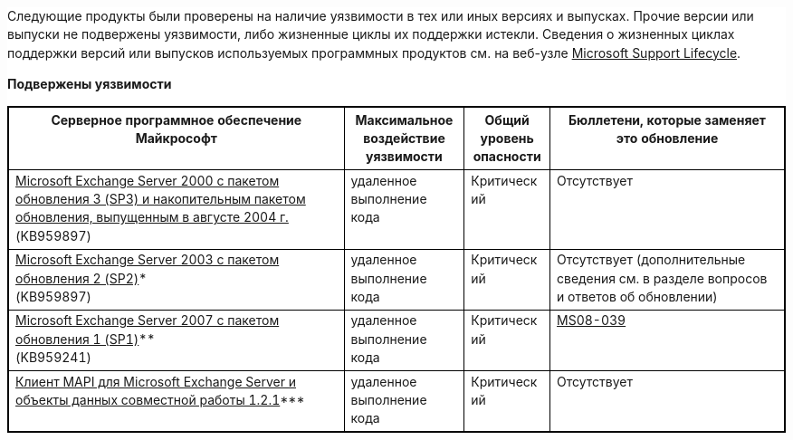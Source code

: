 Следующие продукты были проверены на наличие уязвимости в тех или иных версиях и выпусках. Прочие версии или выпуски не подвержены уязвимости, либо жизненные циклы их поддержки истекли. Сведения о жизненных циклах поддержки версий или выпусков используемых программных продуктов см. на веб-узле [Microsoft Support Lifecycle](http://go.microsoft.com/fwlink/?linkid=21742).

**Подвержены уязвимости**

 
<table style="border:1px solid black;">
<thead>
<tr class="header">
<th style="border:1px solid black;" >Серверное программное обеспечение Майкрософт</th>
<th style="border:1px solid black;" >Максимальное воздействие уязвимости</th>
<th style="border:1px solid black;" >Общий уровень опасности</th>
<th style="border:1px solid black;" >Бюллетени, которые заменяет это обновление</th>
</tr>
</thead>
<tbody>
<tr class="odd">
<td style="border:1px solid black;"><a href="http://www.microsoft.com/downloads/details.aspx?familyid=805dc856-ea60-477d-be40-6ac535a7e7e5">Microsoft Exchange Server 2000 с пакетом обновления 3 (SP3) и накопительным пакетом обновления, выпущенным в августе 2004 г.</a><br />
(KB959897)</td>
<td style="border:1px solid black;">удаленное выполнение кода</td>
<td style="border:1px solid black;">Критический</td>
<td style="border:1px solid black;">Отсутствует</td>
</tr>
<tr class="even">
<td style="border:1px solid black;"><a href="http://www.microsoft.com/downloads/details.aspx?familyid=1d9f0956-88bd-4e13-a86b-b1c8d4782f71">Microsoft Exchange Server 2003 с пакетом обновления 2 (SP2)</a>*<br />
(KB959897)</td>
<td style="border:1px solid black;">удаленное выполнение кода</td>
<td style="border:1px solid black;">Критический</td>
<td style="border:1px solid black;">Отсутствует (дополнительные сведения см. в разделе вопросов и ответов об обновлении)</td>
</tr>
<tr class="odd">
<td style="border:1px solid black;"><a href="http://www.microsoft.com/downloads/details.aspx?familyid=93cb3f66-ae72-4356-bdbf-35029cff6df1">Microsoft Exchange Server 2007 с пакетом обновления 1 (SP1)</a>**<br />
(KB959241)</td>
<td style="border:1px solid black;">удаленное выполнение кода</td>
<td style="border:1px solid black;">Критический</td>
<td style="border:1px solid black;"><a href="http://go.microsoft.com/fwlink/?linkid=120820">MS08-039</a></td>
</tr>
<tr class="even">
<td style="border:1px solid black;"><a href="http://www.microsoft.com/downloads/details.aspx?familyid=e17e7f31-079a-43a9-bff2-0a110307611e">Клиент MAPI для Microsoft Exchange Server и объекты данных совместной работы 1.2.1</a>***</td>
<td style="border:1px solid black;">удаленное выполнение кода</td>
<td style="border:1px solid black;">Критический</td>
<td style="border:1px solid black;">Отсутствует</td>
</tr>
</tbody>
</table>
  